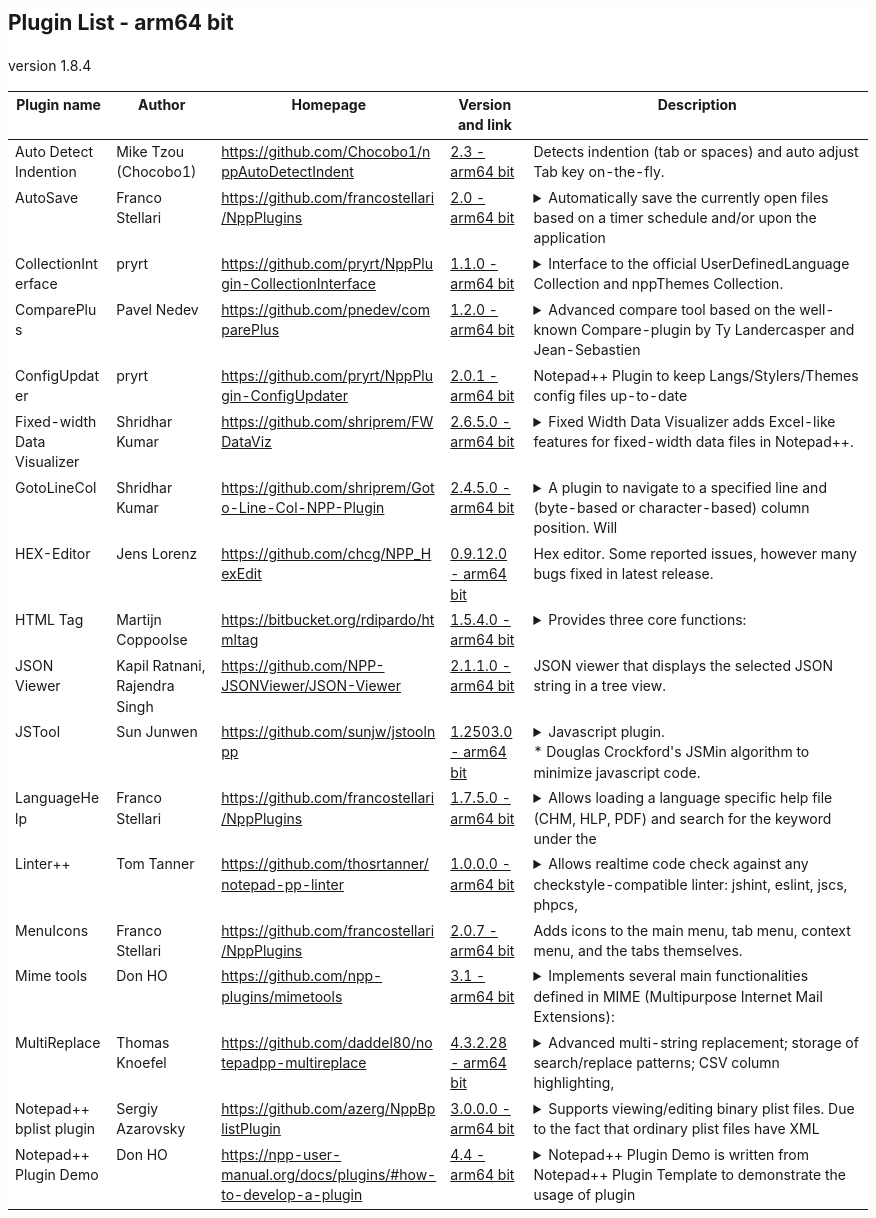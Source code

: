 ## Plugin List - arm64 bit

version 1.8.4

| Plugin name | Author | Homepage | Version and link | Description |
|---|---|---|---|---|
| Auto Detect Indention | Mike Tzou (Chocobo1) | https://github.com/Chocobo1/nppAutoDetectIndent | [2.3 - arm64 bit](https://github.com/Chocobo1/nppAutoDetectIndent/releases/download/2.3/arm64.zip) | Detects indention (tab or spaces) and auto adjust Tab key on-the-fly. |
| AutoSave | Franco Stellari | https://github.com/francostellari/NppPlugins | [2.0 - arm64 bit](https://github.com/francostellari/NppPlugins/raw/main/AutoSave/AutoSave_dll_2v00_arm64.zip) |  <details><summary> Automatically save the currently open files based on a timer schedule and/or upon the application </summary></details> |
| CollectionInterface | pryrt | https://github.com/pryrt/NppPlugin-CollectionInterface | [1.1.0 - arm64 bit](https://github.com/pryrt/NppPlugin-CollectionInterface/releases/download/v1.1.0/CollectionInterface_v1.1.0_ARM64.zip) |  <details><summary> Interface to the official UserDefinedLanguage Collection and nppThemes Collection.<br> </summary></details> |
| ComparePlus | Pavel Nedev | https://github.com/pnedev/comparePlus | [1.2.0 - arm64 bit](https://github.com/pnedev/comparePlus/releases/download/cp_1.2.0/ComparePlus_cp_1.2.0_ARM64.zip) |  <details><summary> Advanced compare tool based on the well-known Compare-plugin by Ty Landercasper and Jean-Sebastien </summary></details> |
| ConfigUpdater | pryrt | https://github.com/pryrt/NppPlugin-ConfigUpdater | [2.0.1 - arm64 bit](https://github.com/pryrt/NppPlugin-ConfigUpdater/releases/download/v2.0.1/ConfigUpdater_ARM64.zip) | Notepad++ Plugin to keep Langs/Stylers/Themes config files up-to-date |
| Fixed-width Data Visualizer | Shridhar Kumar | https://github.com/shriprem/FWDataViz | [2.6.5.0 - arm64 bit](https://github.com/shriprem/FWDataViz/releases/download/v2.6.5.0/FWDataViz_arm64.zip) |  <details><summary> Fixed Width Data Visualizer adds Excel-like features for fixed-width data files in Notepad++. </summary></details> |
| GotoLineCol | Shridhar Kumar | https://github.com/shriprem/Goto-Line-Col-NPP-Plugin | [2.4.5.0 - arm64 bit](https://github.com/shriprem/Goto-Line-Col-NPP-Plugin/releases/download/v2.4.5.0/GotoLineCol_arm64.zip) |  <details><summary> A plugin to navigate to a specified line and (byte-based or character-based) column position. Will </summary></details> |
| HEX-Editor | Jens Lorenz | https://github.com/chcg/NPP_HexEdit | [0.9.12.0 - arm64 bit](https://github.com/chcg/NPP_HexEdit/releases/download/0.9.12/HexEditor_0.9.12_arm64.zip) | Hex editor. Some reported issues, however many bugs fixed in latest release. |
| HTML Tag | Martijn Coppoolse | https://bitbucket.org/rdipardo/htmltag | [1.5.4.0 - arm64 bit](https://bitbucket.org/rdipardo/htmltag/downloads/HTMLTag_v1.5.4_arm64.zip) |  <details><summary> Provides three core functions: </summary></details> |
| JSON Viewer | Kapil Ratnani, Rajendra Singh | https://github.com/NPP-JSONViewer/JSON-Viewer | [2.1.1.0 - arm64 bit](https://github.com/NPP-JSONViewer/JSON-Viewer/releases/download/v2.1.1.0/NppJSONViewer_ARM64_Release.zip) | JSON viewer that displays the selected JSON string in a tree view. |
| JSTool | Sun Junwen | https://github.com/sunjw/jstoolnpp | [1.2503.0 - arm64 bit](https://sourceforge.net/projects/jsminnpp/files/Uni/JSToolNPP.1.2503.0.uni.arm64.zip) |  <details><summary> Javascript plugin.<br> * Douglas Crockford's JSMin algorithm to minimize javascript code. </summary></details> |
| LanguageHelp | Franco Stellari | https://github.com/francostellari/NppPlugins | [1.7.5.0 - arm64 bit](https://github.com/francostellari/NppPlugins/raw/main/LanguageHelp/LanguageHelp_dll_1v75_arm64.zip) |  <details><summary> Allows loading a language specific help file (CHM, HLP, PDF) and search for the keyword under the </summary></details> |
| Linter++ | Tom Tanner | https://github.com/thosrtanner/notepad-pp-linter | [1.0.0.0 - arm64 bit](https://github.com/ThosRTanner/notepad-pp-linter/releases/download/1.0.0/plugin_dll_ARM64.zip) |  <details><summary> Allows realtime code check against any checkstyle-compatible linter: jshint, eslint, jscs, phpcs, </summary></details> |
| MenuIcons | Franco Stellari | https://github.com/francostellari/NppPlugins | [2.0.7 - arm64 bit](https://github.com/francostellari/NppPlugins/raw/main/MenuIcons/MenuIcons_dll_2v07_arm64.zip) | Adds icons to the main menu, tab menu, context menu, and the tabs themselves. |
| Mime tools | Don HO | https://github.com/npp-plugins/mimetools | [3.1 - arm64 bit](https://github.com/npp-plugins/mimetools/releases/download/v3.1/mimetools.v3.1.arm64.zip) |  <details><summary> Implements several main functionalities defined in MIME (Multipurpose Internet Mail Extensions): </summary></details> |
| MultiReplace | Thomas Knoefel | https://github.com/daddel80/notepadpp-multireplace | [4.3.2.28 - arm64 bit](https://github.com/daddel80/notepadpp-multireplace/releases/download/4.3.2.28/MultiReplace-v4.3.2.28-ARM64.zip) |  <details><summary> Advanced multi-string replacement; storage of search/replace patterns; CSV column highlighting, </summary></details> |
| Notepad++ bplist plugin | Sergiy Azarovsky | https://github.com/azerg/NppBplistPlugin | [3.0.0.0 - arm64 bit](https://github.com/azerg/NppBplistPlugin/releases/download/3.0.0.0/NppBplistPlugin_arm64.zip) |  <details><summary> Supports viewing/editing binary plist files. Due to the fact that ordinary plist files have XML </summary></details> |
| Notepad++ Plugin Demo | Don HO | https://npp-user-manual.org/docs/plugins/#how-to-develop-a-plugin | [4.4 - arm64 bit](https://github.com/npp-plugins/plugindemo/releases/download/v4.4/pluginDemo.v4.4.bin.arm64.zip) |  <details><summary> Notepad++ Plugin Demo is written from Notepad++ Plugin Template to demonstrate the usage of plugin </summary></details> |